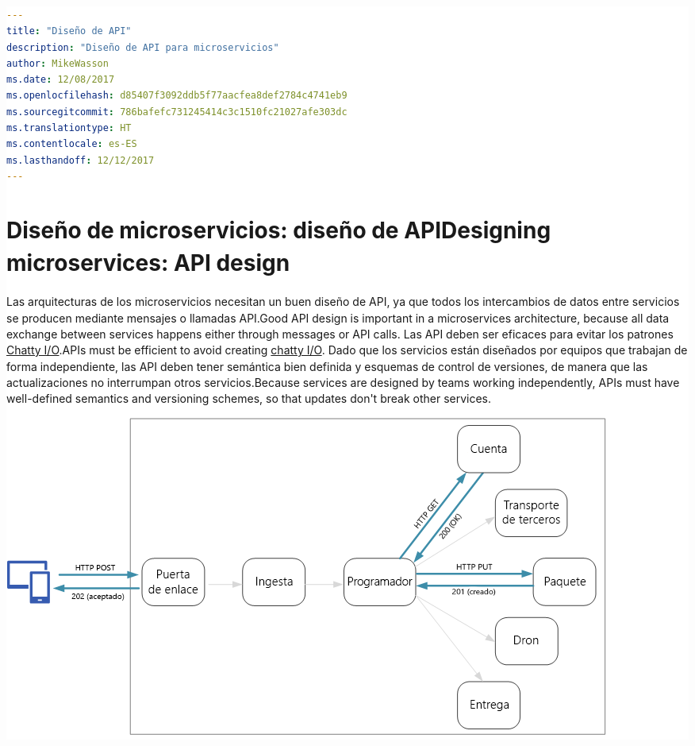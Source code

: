 ```yaml
---
title: "Diseño de API"
description: "Diseño de API para microservicios"
author: MikeWasson
ms.date: 12/08/2017
ms.openlocfilehash: d85407f3092ddb5f77aacfea8def2784c4741eb9
ms.sourcegitcommit: 786bafefc731245414c3c1510fc21027afe303dc
ms.translationtype: HT
ms.contentlocale: es-ES
ms.lasthandoff: 12/12/2017
---
```

# <a name="designing-microservices-api-design"></a><span data-ttu-id="519f7-103">Diseño de microservicios: diseño de API</span><span class="sxs-lookup"><span data-stu-id="519f7-103">Designing microservices: API design</span></span>

<span data-ttu-id="519f7-104">Las arquitecturas de los microservicios necesitan un buen diseño de API, ya que todos los intercambios de datos entre servicios se producen mediante mensajes o llamadas API.</span><span class="sxs-lookup"><span data-stu-id="519f7-104">Good API design is important in a microservices architecture, because all data exchange between services happens either through messages or API calls.</span></span> <span data-ttu-id="519f7-105">Las API deben ser eficaces para evitar los patrones [Chatty I/O](../antipatterns/chatty-io/index.md).</span><span class="sxs-lookup"><span data-stu-id="519f7-105">APIs must be efficient to avoid creating [chatty I/O](../antipatterns/chatty-io/index.md).</span></span> <span data-ttu-id="519f7-106">Dado que los servicios están diseñados por equipos que trabajan de forma independiente, las API deben tener semántica bien definida y esquemas de control de versiones, de manera que las actualizaciones no interrumpan otros servicios.</span><span class="sxs-lookup"><span data-stu-id="519f7-106">Because services are designed by teams working independently, APIs must have well-defined semantics and versioning schemes, so that updates don't break other services.</span></span>

![](./images/api-design.png)
